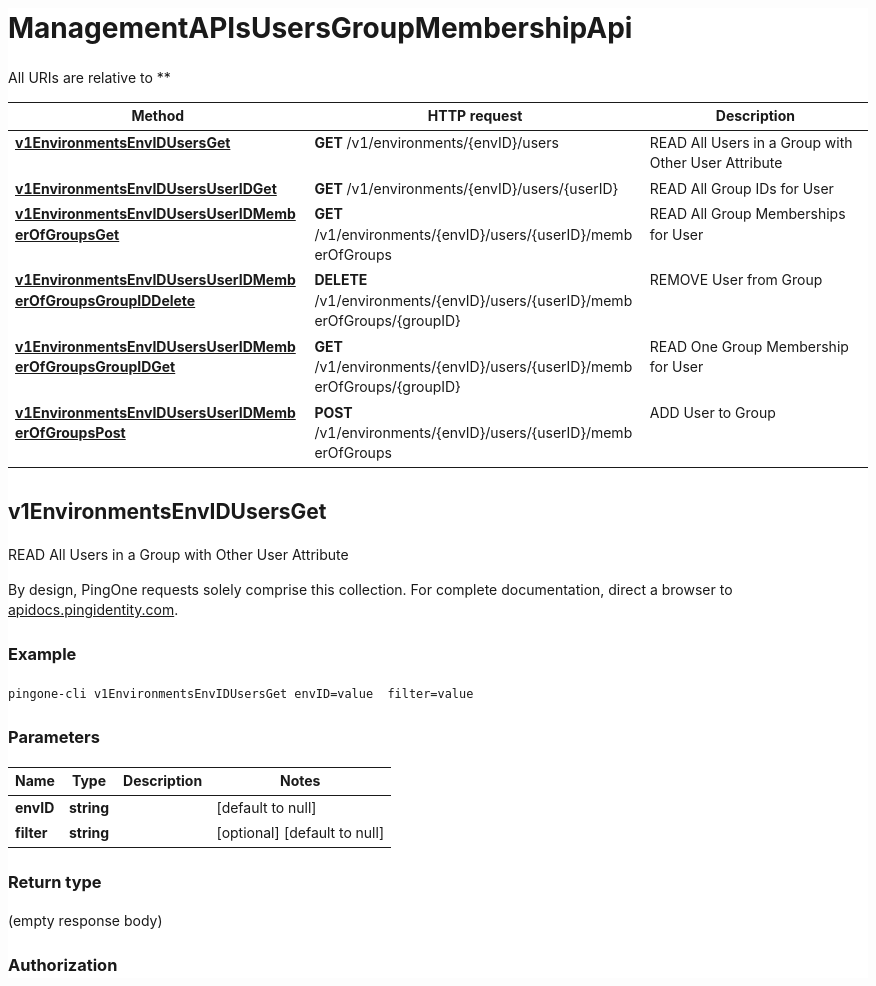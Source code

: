 # ManagementAPIsUsersGroupMembershipApi

All URIs are relative to **

Method | HTTP request | Description
------------- | ------------- | -------------
[**v1EnvironmentsEnvIDUsersGet**](ManagementAPIsUsersGroupMembershipApi.md#v1EnvironmentsEnvIDUsersGet) | **GET** /v1/environments/{envID}/users | READ All Users in a Group with Other User Attribute
[**v1EnvironmentsEnvIDUsersUserIDGet**](ManagementAPIsUsersGroupMembershipApi.md#v1EnvironmentsEnvIDUsersUserIDGet) | **GET** /v1/environments/{envID}/users/{userID} | READ All Group IDs for User
[**v1EnvironmentsEnvIDUsersUserIDMemberOfGroupsGet**](ManagementAPIsUsersGroupMembershipApi.md#v1EnvironmentsEnvIDUsersUserIDMemberOfGroupsGet) | **GET** /v1/environments/{envID}/users/{userID}/memberOfGroups | READ All Group Memberships for User
[**v1EnvironmentsEnvIDUsersUserIDMemberOfGroupsGroupIDDelete**](ManagementAPIsUsersGroupMembershipApi.md#v1EnvironmentsEnvIDUsersUserIDMemberOfGroupsGroupIDDelete) | **DELETE** /v1/environments/{envID}/users/{userID}/memberOfGroups/{groupID} | REMOVE User from Group
[**v1EnvironmentsEnvIDUsersUserIDMemberOfGroupsGroupIDGet**](ManagementAPIsUsersGroupMembershipApi.md#v1EnvironmentsEnvIDUsersUserIDMemberOfGroupsGroupIDGet) | **GET** /v1/environments/{envID}/users/{userID}/memberOfGroups/{groupID} | READ One Group Membership for User
[**v1EnvironmentsEnvIDUsersUserIDMemberOfGroupsPost**](ManagementAPIsUsersGroupMembershipApi.md#v1EnvironmentsEnvIDUsersUserIDMemberOfGroupsPost) | **POST** /v1/environments/{envID}/users/{userID}/memberOfGroups | ADD User to Group



## v1EnvironmentsEnvIDUsersGet

READ All Users in a Group with Other User Attribute

By design, PingOne requests solely comprise this collection. For complete documentation, direct a browser to <a href='https://apidocs.pingidentity.com/pingone/platform/v1/api/'>apidocs.pingidentity.com</a>.

### Example

```bash
pingone-cli v1EnvironmentsEnvIDUsersGet envID=value  filter=value
```

### Parameters


Name | Type | Description  | Notes
------------- | ------------- | ------------- | -------------
 **envID** | **string** |  | [default to null]
 **filter** | **string** |  | [optional] [default to null]

### Return type

(empty response body)

### Authorization
